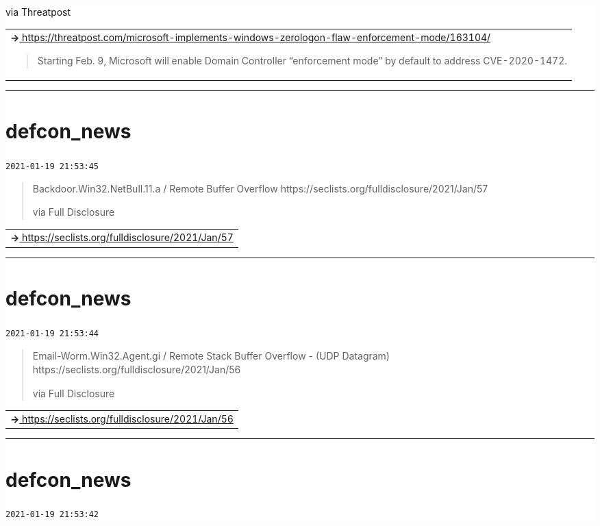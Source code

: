 via Threatpost
</blockquote>

<table><tr><td><b>→</b><a href="https://threatpost.com/microsoft-implements-windows-zerologon-flaw-enforcement-mode/163104/">
https://threatpost.com/microsoft-implements-windows-zerologon-flaw-enforcement-mode/163104/
</a>
<blockquote>
Starting Feb. 9, Microsoft will enable Domain Controller “enforcement mode” by default to address CVE-2020-1472.
</blockquote>
</td></tr></table>

---

# defcon_news
`2021-01-19 21:53:45`

<blockquote>
Backdoor.Win32.NetBull.11.a / Remote Buffer Overflow
https://seclists.org/fulldisclosure/2021/Jan/57

via Full Disclosure
</blockquote>

<table><tr><td><b>→</b><a href="https://seclists.org/fulldisclosure/2021/Jan/57">
https://seclists.org/fulldisclosure/2021/Jan/57
</a>
</td></tr></table>

---

# defcon_news
`2021-01-19 21:53:44`

<blockquote>
Email-Worm.Win32.Agent.gi / Remote Stack Buffer Overflow - (UDP Datagram)
https://seclists.org/fulldisclosure/2021/Jan/56

via Full Disclosure
</blockquote>

<table><tr><td><b>→</b><a href="https://seclists.org/fulldisclosure/2021/Jan/56">
https://seclists.org/fulldisclosure/2021/Jan/56
</a>
</td></tr></table>

---

# defcon_news
`2021-01-19 21:53:42`
